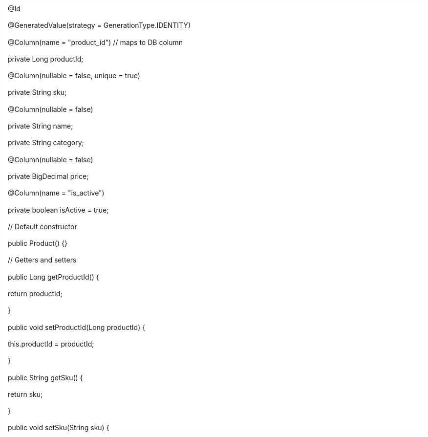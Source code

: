 &nbsp;   @Id

&nbsp;   @GeneratedValue(strategy = GenerationType.IDENTITY)

&nbsp;   @Column(name = "product\_id")   // maps to DB column

&nbsp;   private Long productId;



&nbsp;   @Column(nullable = false, unique = true)

&nbsp;   private String sku;



&nbsp;   @Column(nullable = false)

&nbsp;   private String name;



&nbsp;   private String category;



&nbsp;   @Column(nullable = false)

&nbsp;   private BigDecimal price;



&nbsp;   @Column(name = "is\_active")

&nbsp;   private boolean isActive = true;



&nbsp;   // Default constructor

&nbsp;   public Product() {}



&nbsp;   // Getters and setters

&nbsp;   public Long getProductId() {

&nbsp;       return productId;

&nbsp;   }



&nbsp;   public void setProductId(Long productId) {

&nbsp;       this.productId = productId;

&nbsp;   }



&nbsp;   public String getSku() {

&nbsp;       return sku;

&nbsp;   }



&nbsp;   public void setSku(String sku) {

